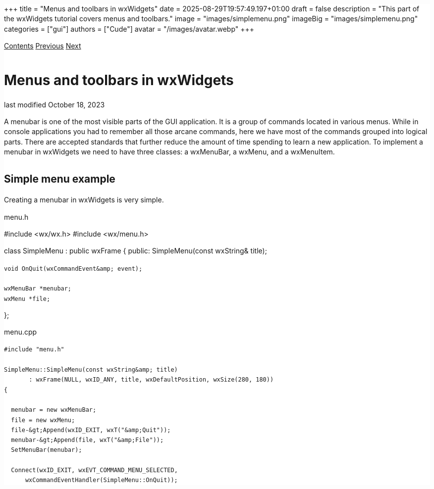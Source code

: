 +++
title = "Menus and toolbars in wxWidgets"
date = 2025-08-29T19:57:49.197+01:00
draft = false
description = "This part of the wxWidgets tutorial covers menus and toolbars."
image = "images/simplemenu.png"
imageBig = "images/simplemenu.png"
categories = ["gui"]
authors = ["Cude"]
avatar = "/images/avatar.webp"
+++

[Contents](..)
[Previous](../firstprograms/)
[Next](../layoutmanagement/)

# Menus and toolbars in wxWidgets

last modified October 18, 2023

A menubar is one of the most visible parts of the GUI application. 
It is a group of commands located in various menus. While in console 
applications you had to remember all those arcane commands, here we 
have most of the commands grouped into logical parts. There are accepted 
standards that further reduce the amount of time spending to learn a new 
application. To implement a menubar in wxWidgets we need to have three 
classes: a wxMenuBar, a wxMenu, and a wxMenuItem.

## Simple menu example

Creating a menubar in wxWidgets is very simple. 

menu.h
  

#include &lt;wx/wx.h&gt;
#include &lt;wx/menu.h&gt;

class SimpleMenu : public wxFrame
{
public:
    SimpleMenu(const wxString&amp; title);

    void OnQuit(wxCommandEvent&amp; event);

    wxMenuBar *menubar;
    wxMenu *file;

};

menu.cpp
  

```
#include "menu.h"

SimpleMenu::SimpleMenu(const wxString&amp; title)
       : wxFrame(NULL, wxID_ANY, title, wxDefaultPosition, wxSize(280, 180))
{

  menubar = new wxMenuBar;
  file = new wxMenu;
  file-&gt;Append(wxID_EXIT, wxT("&amp;Quit"));
  menubar-&gt;Append(file, wxT("&amp;File"));
  SetMenuBar(menubar);

  Connect(wxID_EXIT, wxEVT_COMMAND_MENU_SELECTED,
      wxCommandEventHandler(SimpleMenu::OnQuit));
```